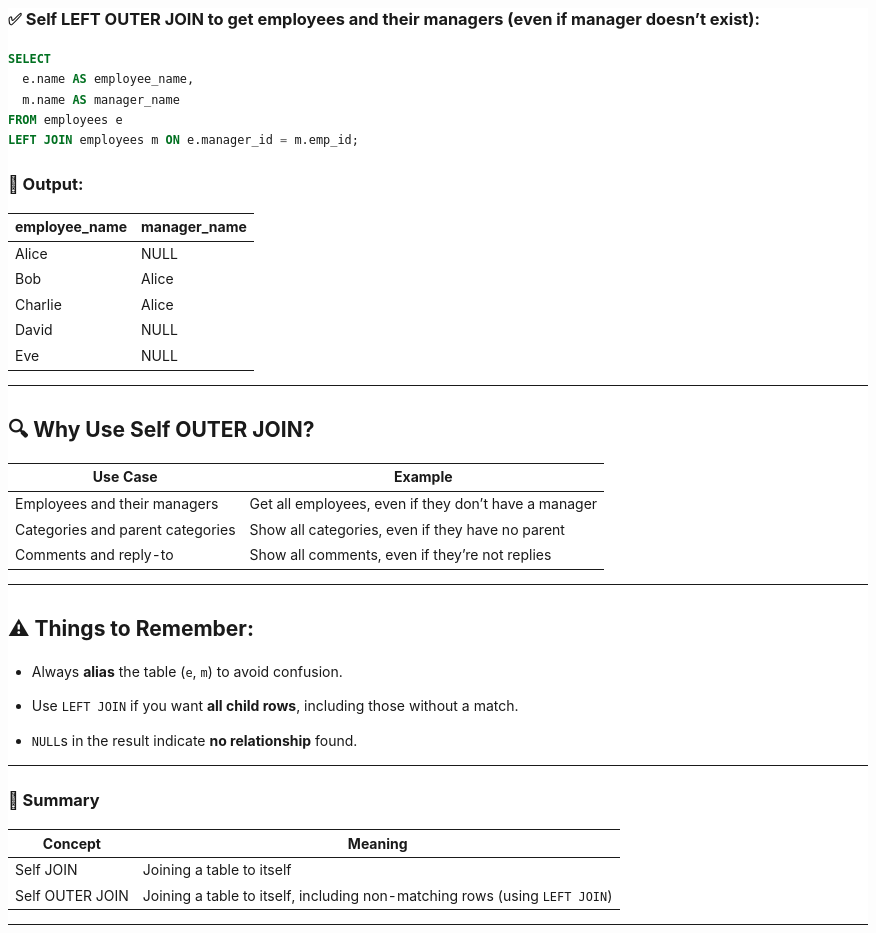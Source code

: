 
### ✅ Self **LEFT OUTER JOIN** to get employees and their managers (even if manager doesn’t exist):

```sql
SELECT 
  e.name AS employee_name,
  m.name AS manager_name
FROM employees e
LEFT JOIN employees m ON e.manager_id = m.emp_id;
```

### 🧾 Output:

|employee_name|manager_name|
|---|---|
|Alice|NULL|
|Bob|Alice|
|Charlie|Alice|
|David|NULL|
|Eve|NULL|

---

## 🔍 Why Use Self OUTER JOIN?

|Use Case|Example|
|---|---|
|Employees and their managers|Get all employees, even if they don’t have a manager|
|Categories and parent categories|Show all categories, even if they have no parent|
|Comments and reply-to|Show all comments, even if they’re not replies|

---

## ⚠️ Things to Remember:

- Always **alias** the table (`e`, `m`) to avoid confusion.
    
- Use `LEFT JOIN` if you want **all child rows**, including those without a match.
    
- `NULL`s in the result indicate **no relationship** found.
    

---

### 🔄 Summary

|Concept|Meaning|
|---|---|
|Self JOIN|Joining a table to itself|
|Self OUTER JOIN|Joining a table to itself, including non-matching rows (using `LEFT JOIN`)|

---